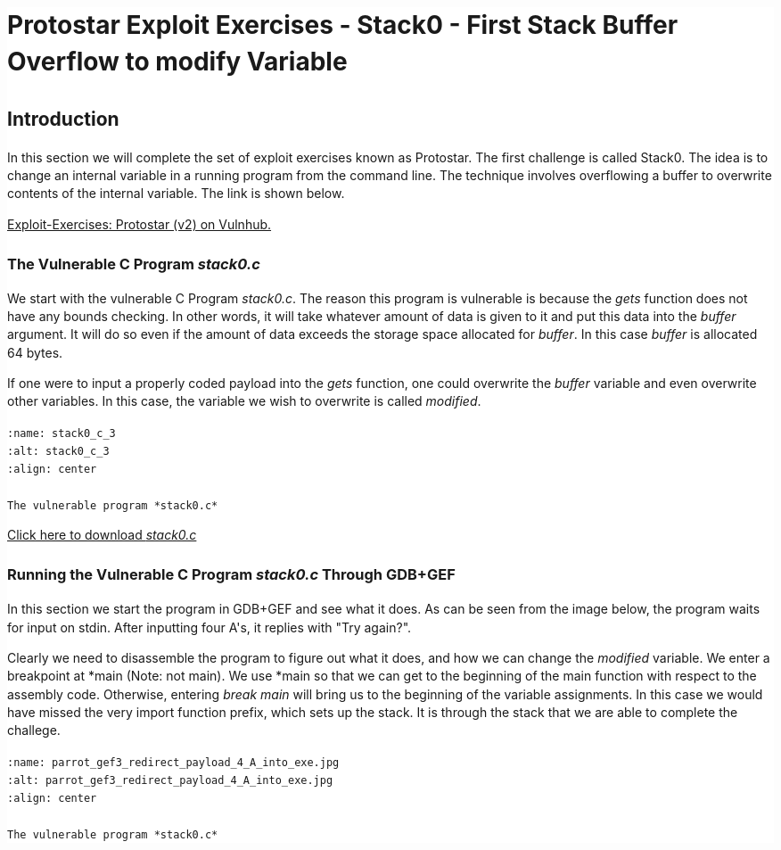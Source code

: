 # Protostar Exploit Exercises - Stack0 - First Stack Buffer Overflow to modify Variable

## Introduction  

In this section we will complete the set of exploit exercises known as Protostar. The first challenge is called Stack0. The idea is to change an internal variable in a running program from the command line. The technique involves overflowing a buffer to overwrite contents of the internal variable. The link is shown below.  
  
[Exploit-Exercises: Protostar (v2) on Vulnhub.](https://www.vulnhub.com/entry/exploit-exercises-protostar-v2,32/)

### The Vulnerable C Program _stack0.c_

We start with the vulnerable C Program _stack0.c_. The reason this program is vulnerable is because the _gets_ function does not have any bounds checking. In other words, it will take whatever amount of data is given to it and put this data into the _buffer_ argument. It will do so even if the amount of data exceeds the storage space allocated for _buffer_. In this case _buffer_ is allocated 64 bytes.

If one were to input a properly coded payload into the _gets_ function, one could overwrite the _buffer_ variable and even overwrite other variables. In this case, the variable we wish to overwrite is called _modified_.

```{figure} images/x86/stack0_c_3.jpg
:name: stack0_c_3
:alt: stack0_c_3
:align: center

The vulnerable program *stack0.c*
```

[Click here to download _stack0.c_](code/Stack0/stack0.c)

### Running the Vulnerable C Program _stack0.c_ Through GDB+GEF

In this section we start the program in GDB+GEF and see what it does. As can be seen from the image below, the program waits for input on stdin. After inputting four A's, it replies with "Try again?".

Clearly we need to disassemble the program to figure out what it does, and how we can change the _modified_ variable. We enter a breakpoint at \*main (Note: not main). We use \*main so that we can get to the beginning of the main function with respect to the assembly code. Otherwise, entering _break main_ will bring us to the beginning of the variable assignments. In this case we would have missed the very import function prefix, which sets up the stack. It is through the stack that we are able to complete the challege.

```{figure} images/x86/parrot_gef3_redirect_payload_4_A_into_exe.jpg
:name: parrot_gef3_redirect_payload_4_A_into_exe.jpg
:alt: parrot_gef3_redirect_payload_4_A_into_exe.jpg
:align: center

The vulnerable program *stack0.c*
```
